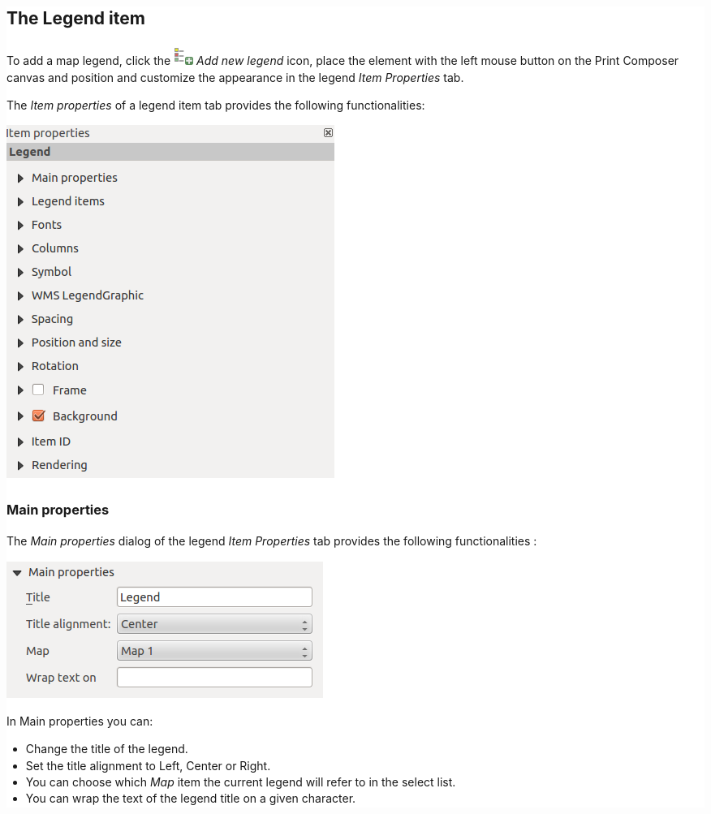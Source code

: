 
## The Legend item <a name="the-legend-item"></a>

To add a map legend, click the <img src="../../../images/mActionAddLegend.png" /> <i>Add new legend</i> icon, place the element with the left mouse button on the Print Composer canvas and position and customize the appearance in the legend *Item Properties* tab.

The *Item properties* of a legend item tab provides the following functionalities:

![](../../../images/print_composer_legend1.png)

### Main properties <a name="id3"></a>

The *Main properties* dialog of the legend *Item Properties* tab provides the following functionalities :

![](../../../images/print_composer_legend2.png)

In Main properties you can:

-   Change the title of the legend.
-   Set the title alignment to Left, Center or Right.
-   You can choose which *Map* item the current legend will refer to in the select list.
-   You can wrap the text of the legend title on a given character.
